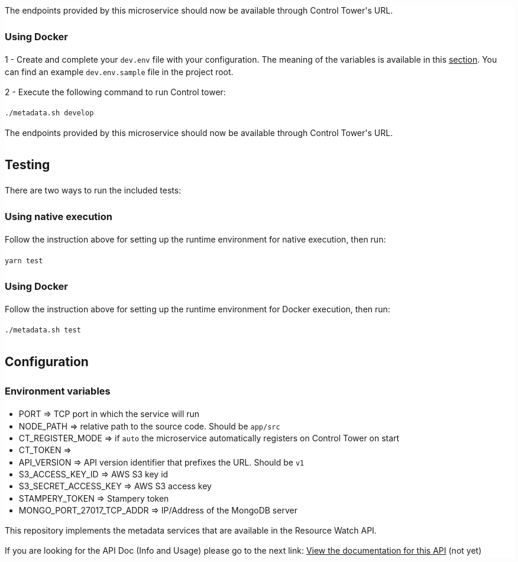 The endpoints provided by this microservice should now be available through Control Tower's URL.

### Using Docker

1 - Create and complete your `dev.env` file with your configuration. The meaning of the variables is available in this [section](#configuration-environment-variables). You can find an example `dev.env.sample` file in the project root.

2 - Execute the following command to run Control tower:

```
./metadata.sh develop
```

The endpoints provided by this microservice should now be available through Control Tower's URL.

## Testing

There are two ways to run the included tests:

### Using native execution

Follow the instruction above for setting up the runtime environment for native execution, then run:
```
yarn test
```

### Using Docker

Follow the instruction above for setting up the runtime environment for Docker execution, then run:
```
./metadata.sh test
```

## Configuration

### Environment variables

- PORT => TCP port in which the service will run
- NODE_PATH => relative path to the source code. Should be `app/src`
- CT_REGISTER_MODE => if `auto` the microservice automatically registers on Control Tower on start
- CT_TOKEN => 
- API_VERSION => API version identifier that prefixes the URL. Should be `v1`
- S3_ACCESS_KEY_ID => AWS S3 key id
- S3_SECRET_ACCESS_KEY => AWS S3 access key
- STAMPERY_TOKEN => Stampery token
- MONGO_PORT_27017_TCP_ADDR => IP/Address of the MongoDB server

This repository implements the metadata services that are available in the Resource Watch API.

If you are looking for the API Doc (Info and Usage) please go to the next link:
[View the documentation for this
API](http://gfw-api.github.io/swagger-ui/?url=https://raw.githubusercontent.com/resource-watch/rw_metadata/master/application/microservice/swagger.yml#/) (not yet)
